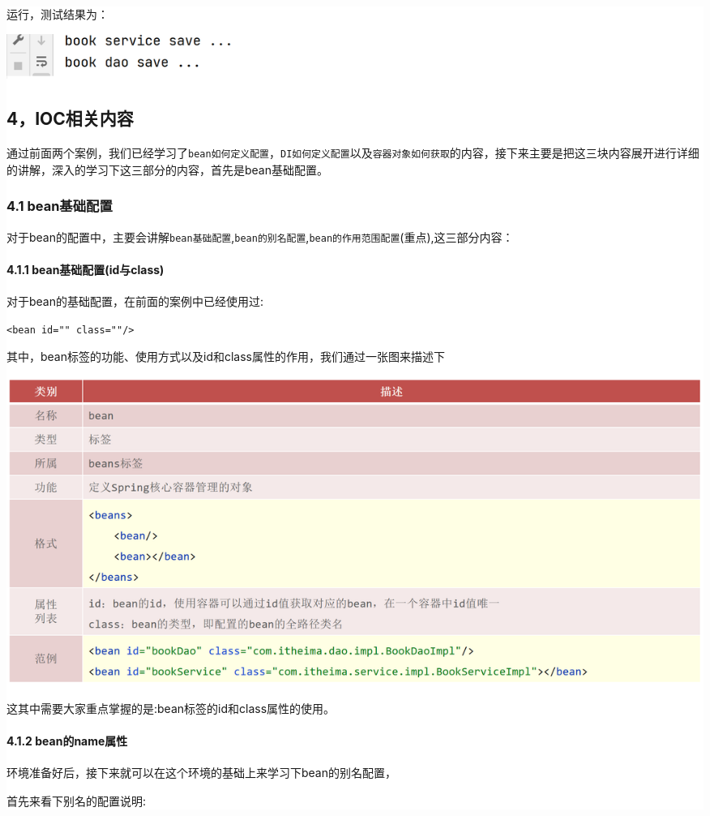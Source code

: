 运行，测试结果为：

![image-20210729184337603](Spring框架_01_之IOC与DI/image-20210729184337603.png)

## 4，IOC相关内容

通过前面两个案例，我们已经学习了`bean如何定义配置`，`DI如何定义配置`以及`容器对象如何获取`的内容，接下来主要是把这三块内容展开进行详细的讲解，深入的学习下这三部分的内容，首先是bean基础配置。

### 4.1 bean基础配置

对于bean的配置中，主要会讲解`bean基础配置`,`bean的别名配置`,`bean的作用范围配置`(重点),这三部分内容：

#### 4.1.1 bean基础配置(id与class)

对于bean的基础配置，在前面的案例中已经使用过:

```
<bean id="" class=""/>
```

其中，bean标签的功能、使用方式以及id和class属性的作用，我们通过一张图来描述下

![image-20210729183500978](Spring框架_01_之IOC与DI/image-20210729183500978.png)

这其中需要大家重点掌握的是:bean标签的id和class属性的使用。

#### 4.1.2 bean的name属性

环境准备好后，接下来就可以在这个环境的基础上来学习下bean的别名配置，

首先来看下别名的配置说明:
